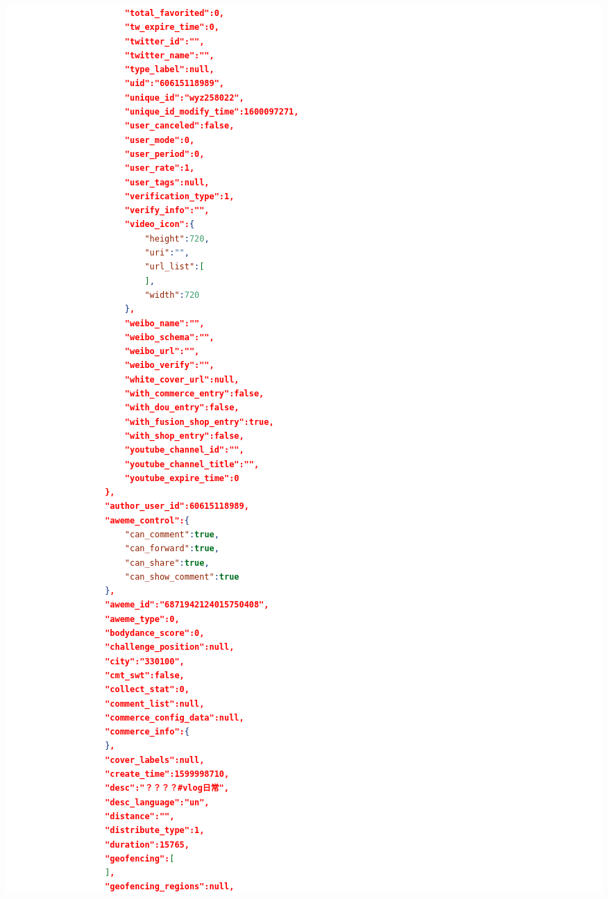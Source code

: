 ```json
                        "total_favorited":0,
                        "tw_expire_time":0,
                        "twitter_id":"",
                        "twitter_name":"",
                        "type_label":null,
                        "uid":"60615118989",
                        "unique_id":"wyz258022",
                        "unique_id_modify_time":1600097271,
                        "user_canceled":false,
                        "user_mode":0,
                        "user_period":0,
                        "user_rate":1,
                        "user_tags":null,
                        "verification_type":1,
                        "verify_info":"",
                        "video_icon":{
                            "height":720,
                            "uri":"",
                            "url_list":[
                            ],
                            "width":720
                        },
                        "weibo_name":"",
                        "weibo_schema":"",
                        "weibo_url":"",
                        "weibo_verify":"",
                        "white_cover_url":null,
                        "with_commerce_entry":false,
                        "with_dou_entry":false,
                        "with_fusion_shop_entry":true,
                        "with_shop_entry":false,
                        "youtube_channel_id":"",
                        "youtube_channel_title":"",
                        "youtube_expire_time":0
                    },
                    "author_user_id":60615118989,
                    "aweme_control":{
                        "can_comment":true,
                        "can_forward":true,
                        "can_share":true,
                        "can_show_comment":true
                    },
                    "aweme_id":"6871942124015750408",
                    "aweme_type":0,
                    "bodydance_score":0,
                    "challenge_position":null,
                    "city":"330100",
                    "cmt_swt":false,
                    "collect_stat":0,
                    "comment_list":null,
                    "commerce_config_data":null,
                    "commerce_info":{
                    },
                    "cover_labels":null,
                    "create_time":1599998710,
                    "desc":"？？？？#vlog日常",
                    "desc_language":"un",
                    "distance":"",
                    "distribute_type":1,
                    "duration":15765,
                    "geofencing":[
                    ],
                    "geofencing_regions":null,
```